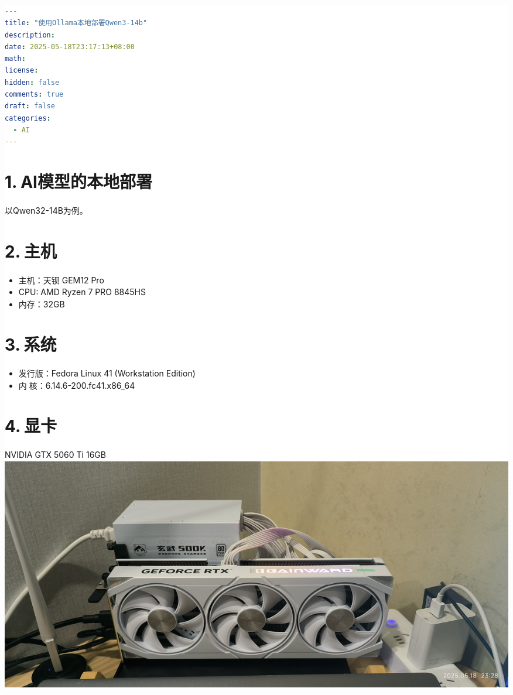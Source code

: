```yaml
---
title: "使用Ollama本地部署Qwen3-14b"
description: 
date: 2025-05-18T23:17:13+08:00
math: 
license: 
hidden: false
comments: true
draft: false
categories:
  - AI
---
```


# 1. AI模型的本地部署
以Qwen32-14B为例。

# 2. 主机
- 主机：天钡 GEM12 Pro   
- CPU: AMD Ryzen 7 PRO 8845HS   
- 内存：32GB

# 3. 系统
- 发行版：Fedora Linux 41 (Workstation Edition)   
- 内 核：6.14.6-200.fc41.x86_64  

# 4. 显卡
NVIDIA GTX 5060 Ti 16GB  
![](显卡.jpg)
